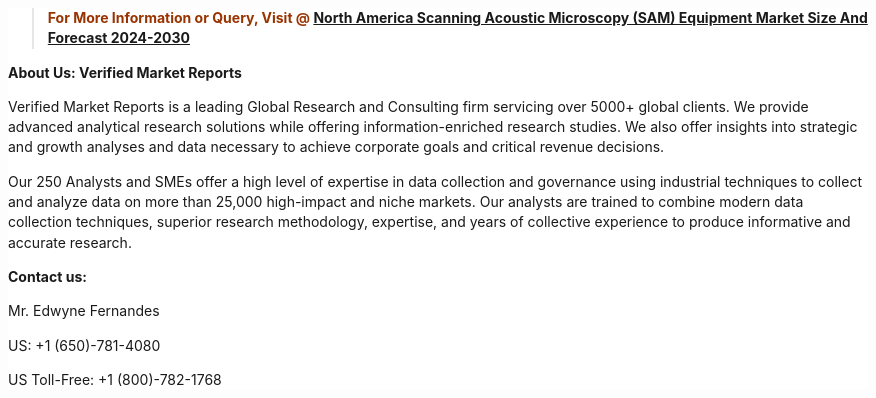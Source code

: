 </body></html></p><blockquote><p><span style="color: #993300;"><strong>For More Information or Query, Visit @ <a href="https://www.verifiedmarketreports.com/product/scanning-acoustic-microscopy-sam-equipment-market/">North America Scanning Acoustic Microscopy (SAM) Equipment Market Size And Forecast 2024-2030</a></strong></span></p></blockquote><p><strong>About Us: Verified Market Reports</strong></p><p>Verified Market Reports is a leading Global Research and Consulting firm servicing over 5000+ global clients. We provide advanced analytical research solutions while offering information-enriched research studies. We also offer insights into strategic and growth analyses and data necessary to achieve corporate goals and critical revenue decisions.</p><p>Our 250 Analysts and SMEs offer a high level of expertise in data collection and governance using industrial techniques to collect and analyze data on more than 25,000 high-impact and niche markets. Our analysts are trained to combine modern data collection techniques, superior research methodology, expertise, and years of collective experience to produce informative and accurate research.</p><p><strong>Contact us:</strong></p><p>Mr. Edwyne Fernandes</p><p>US: +1 (650)-781-4080</p><p>US Toll-Free: +1 (800)-782-1768</p>
